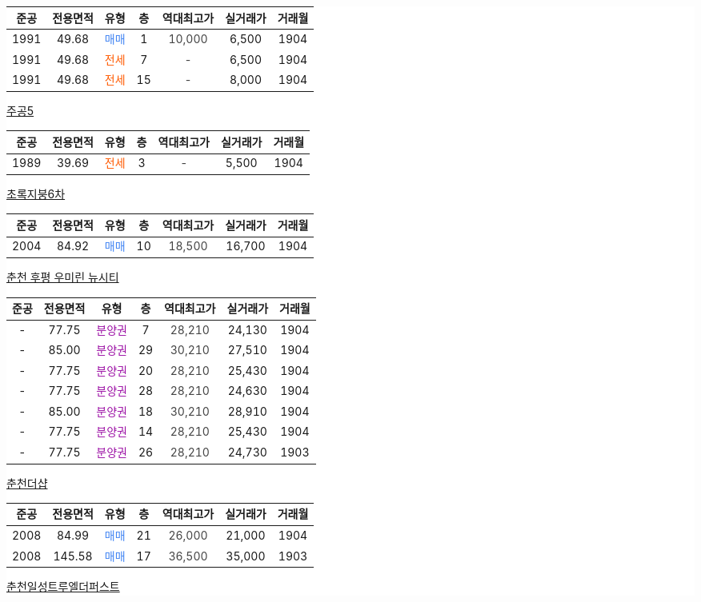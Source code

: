 |준공|전용면적|유형|층|역대최고가|실거래가|거래월|
|:---:|:---:|:---:|:---:|:---:|:---:|:---:|
|1991|49.68|<span style="color:#4285f3">매매</span>|1|<span style="color:#444444">10,000</span>|6,500|1904|
|1991|49.68|<span style="color:#ff5a00">전세</span>|7|<span style="color:#444444">-</span>|6,500|1904|
|1991|49.68|<span style="color:#ff5a00">전세</span>|15|<span style="color:#444444">-</span>|8,000|1904|

[주공5](https://search.naver.com/search.naver?query=%EA%B0%95%EC%9B%90%EB%8F%84+%EC%B6%98%EC%B2%9C%EC%8B%9C+%ED%9B%84%ED%8F%89%EB%8F%99+%EC%A3%BC%EA%B3%B55)

|준공|전용면적|유형|층|역대최고가|실거래가|거래월|
|:---:|:---:|:---:|:---:|:---:|:---:|:---:|
|1989|39.69|<span style="color:#ff5a00">전세</span>|3|<span style="color:#444444">-</span>|5,500|1904|

[초록지붕6차](https://search.naver.com/search.naver?query=%EA%B0%95%EC%9B%90%EB%8F%84+%EC%B6%98%EC%B2%9C%EC%8B%9C+%ED%9B%84%ED%8F%89%EB%8F%99+%EC%B4%88%EB%A1%9D%EC%A7%80%EB%B6%956%EC%B0%A8)

|준공|전용면적|유형|층|역대최고가|실거래가|거래월|
|:---:|:---:|:---:|:---:|:---:|:---:|:---:|
|2004|84.92|<span style="color:#4285f3">매매</span>|10|<span style="color:#444444">18,500</span>|16,700|1904|

[춘천 후평 우미린 뉴시티](https://search.naver.com/search.naver?query=%EA%B0%95%EC%9B%90%EB%8F%84+%EC%B6%98%EC%B2%9C%EC%8B%9C+%ED%9B%84%ED%8F%89%EB%8F%99+%EC%B6%98%EC%B2%9C+%ED%9B%84%ED%8F%89+%EC%9A%B0%EB%AF%B8%EB%A6%B0+%EB%89%B4%EC%8B%9C%ED%8B%B0)

|준공|전용면적|유형|층|역대최고가|실거래가|거래월|
|:---:|:---:|:---:|:---:|:---:|:---:|:---:|
|-|77.75|<span style="color:#9C11A5">분양권</span>|7|<span style="color:#444444">28,210</span>|24,130|1904|
|-|85.00|<span style="color:#9C11A5">분양권</span>|29|<span style="color:#444444">30,210</span>|27,510|1904|
|-|77.75|<span style="color:#9C11A5">분양권</span>|20|<span style="color:#444444">28,210</span>|25,430|1904|
|-|77.75|<span style="color:#9C11A5">분양권</span>|28|<span style="color:#444444">28,210</span>|24,630|1904|
|-|85.00|<span style="color:#9C11A5">분양권</span>|18|<span style="color:#444444">30,210</span>|28,910|1904|
|-|77.75|<span style="color:#9C11A5">분양권</span>|14|<span style="color:#444444">28,210</span>|25,430|1904|
|-|77.75|<span style="color:#9C11A5">분양권</span>|26|<span style="color:#444444">28,210</span>|24,730|1903|

[춘천더샵](https://search.naver.com/search.naver?query=%EA%B0%95%EC%9B%90%EB%8F%84+%EC%B6%98%EC%B2%9C%EC%8B%9C+%ED%9B%84%ED%8F%89%EB%8F%99+%EC%B6%98%EC%B2%9C%EB%8D%94%EC%83%B5)

|준공|전용면적|유형|층|역대최고가|실거래가|거래월|
|:---:|:---:|:---:|:---:|:---:|:---:|:---:|
|2008|84.99|<span style="color:#4285f3">매매</span>|21|<span style="color:#444444">26,000</span>|21,000|1904|
|2008|145.58|<span style="color:#4285f3">매매</span>|17|<span style="color:#444444">36,500</span>|35,000|1903|

[춘천일성트루엘더퍼스트](https://search.naver.com/search.naver?query=%EA%B0%95%EC%9B%90%EB%8F%84+%EC%B6%98%EC%B2%9C%EC%8B%9C+%ED%9B%84%ED%8F%89%EB%8F%99+%EC%B6%98%EC%B2%9C%EC%9D%BC%EC%84%B1%ED%8A%B8%EB%A3%A8%EC%97%98%EB%8D%94%ED%8D%BC%EC%8A%A4%ED%8A%B8)
